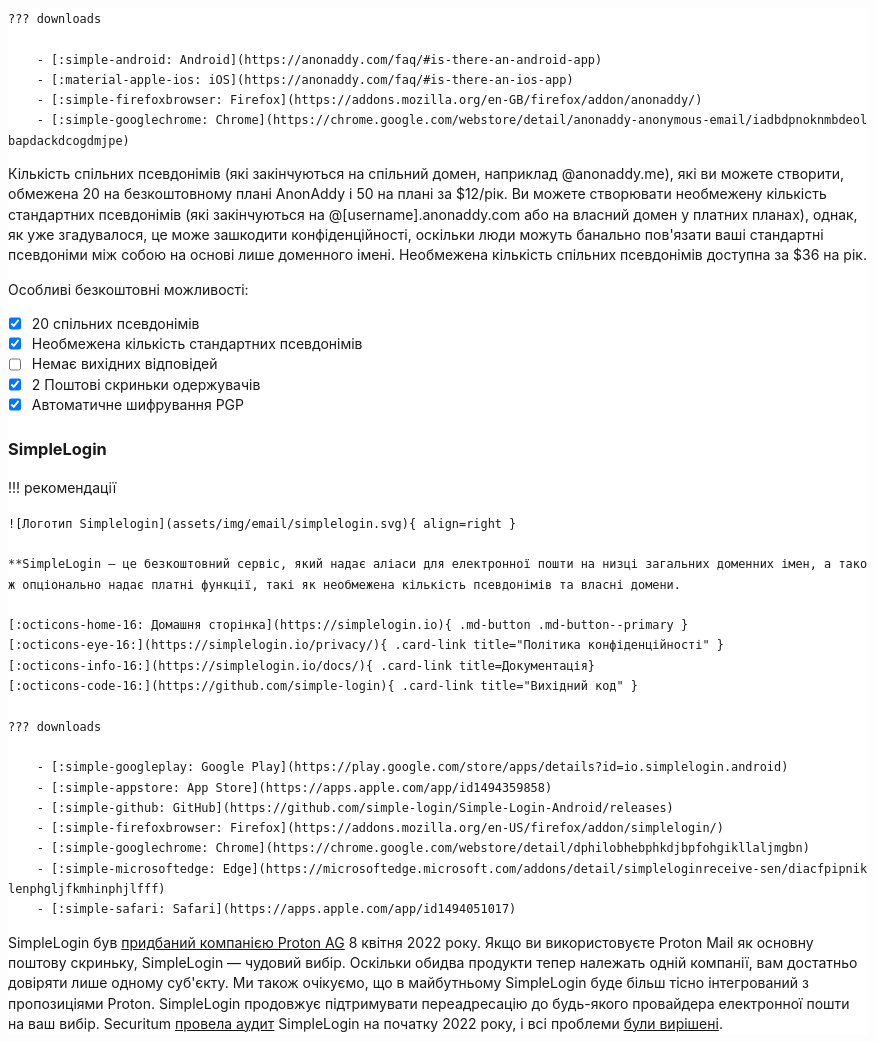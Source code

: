     ??? downloads
    
        - [:simple-android: Android](https://anonaddy.com/faq/#is-there-an-android-app)
        - [:material-apple-ios: iOS](https://anonaddy.com/faq/#is-there-an-ios-app)
        - [:simple-firefoxbrowser: Firefox](https://addons.mozilla.org/en-GB/firefox/addon/anonaddy/)
        - [:simple-googlechrome: Chrome](https://chrome.google.com/webstore/detail/anonaddy-anonymous-email/iadbdpnoknmbdeolbapdackdcogdmjpe)

Кількість спільних псевдонімів (які закінчуються на спільний домен, наприклад @anonaddy.me), які ви можете створити, обмежена 20 на безкоштовному плані AnonAddy і 50 на плані за $12/рік. Ви можете створювати необмежену кількість стандартних псевдонімів (які закінчуються на @[username].anonaddy.com або на власний домен у платних планах), однак, як уже згадувалося, це може зашкодити конфіденційності, оскільки люди можуть банально пов'язати ваші стандартні псевдоніми між собою на основі лише доменного імені. Необмежена кількість спільних псевдонімів доступна за $36 на рік.

Особливі безкоштовні можливості:

- [x] 20 спільних псевдонімів
- [x] Необмежена кількість стандартних псевдонімів
- [ ] Немає вихідних відповідей
- [x] 2 Поштові скриньки одержувачів
- [x] Автоматичне шифрування PGP

### SimpleLogin

!!! рекомендації

    ![Логотип Simplelogin](assets/img/email/simplelogin.svg){ align=right }
    
    **SimpleLogin — це безкоштовний сервіс, який надає аліаси для електронної пошти на низці загальних доменних імен, а також опціонально надає платні функції, такі як необмежена кількість псевдонімів та власні домени.
    
    [:octicons-home-16: Домашня сторінка](https://simplelogin.io){ .md-button .md-button--primary }
    [:octicons-eye-16:](https://simplelogin.io/privacy/){ .card-link title="Політика конфіденційності" }
    [:octicons-info-16:](https://simplelogin.io/docs/){ .card-link title=Документація}
    [:octicons-code-16:](https://github.com/simple-login){ .card-link title="Вихідний код" }
    
    ??? downloads
    
        - [:simple-googleplay: Google Play](https://play.google.com/store/apps/details?id=io.simplelogin.android)
        - [:simple-appstore: App Store](https://apps.apple.com/app/id1494359858)
        - [:simple-github: GitHub](https://github.com/simple-login/Simple-Login-Android/releases)
        - [:simple-firefoxbrowser: Firefox](https://addons.mozilla.org/en-US/firefox/addon/simplelogin/)
        - [:simple-googlechrome: Chrome](https://chrome.google.com/webstore/detail/dphilobhebphkdjbpfohgikllaljmgbn)
        - [:simple-microsoftedge: Edge](https://microsoftedge.microsoft.com/addons/detail/simpleloginreceive-sen/diacfpipniklenphgljfkmhinphjlfff)
        - [:simple-safari: Safari](https://apps.apple.com/app/id1494051017)

SimpleLogin був [придбаний компанією Proton AG](https://proton.me/news/proton-and-simplelogin-join-forces) 8 квітня 2022 року. Якщо ви використовуєте Proton Mail як основну поштову скриньку, SimpleLogin — чудовий вибір. Оскільки обидва продукти тепер належать одній компанії, вам достатньо довіряти лише одному суб'єкту. Ми також очікуємо, що в майбутньому SimpleLogin буде більш тісно інтегрований з пропозиціями Proton. SimpleLogin продовжує підтримувати переадресацію до будь-якого провайдера електронної пошти на ваш вибір. Securitum [провела аудит](https://simplelogin.io/blog/security-audit/) SimpleLogin на початку 2022 року, і всі проблеми [були вирішені](https://simplelogin.io/audit2022/web.pdf).

